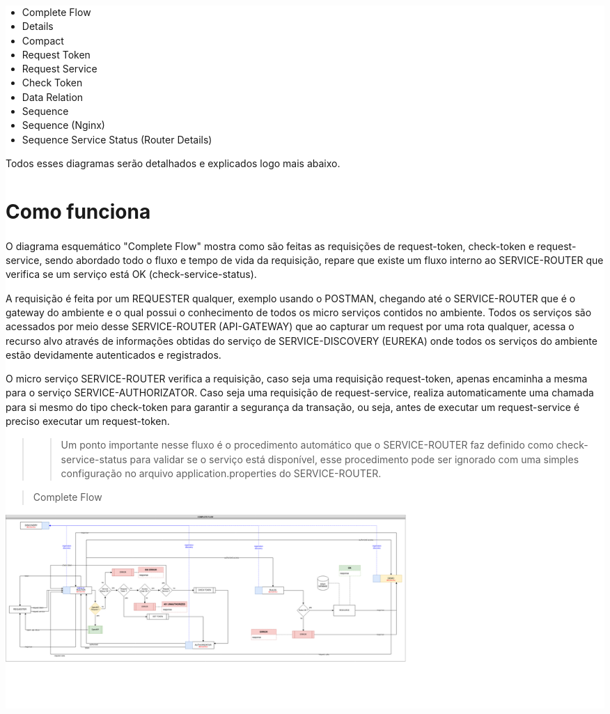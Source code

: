 - Complete Flow
- Details
- Compact
- Request Token
- Request Service
- Check Token
- Data Relation
- Sequence
- Sequence (Nginx)
- Sequence Service Status (Router Details)

Todos esses diagramas serão detalhados e explicados logo mais abaixo.


# Como funciona

O diagrama esquemático "Complete Flow" mostra como são feitas as requisições de request-token, check-token e
request-service, sendo abordado todo o fluxo e tempo de vida da requisição, repare que existe um fluxo interno ao 
SERVICE-ROUTER que verifica se um serviço está OK (check-service-status).

A requisição é feita por um REQUESTER qualquer, exemplo usando o POSTMAN, chegando até o SERVICE-ROUTER que é o gateway
do ambiente e o qual possui o conhecimento de todos os micro serviços contidos no ambiente. Todos os serviços são
acessados por meio desse SERVICE-ROUTER (API-GATEWAY) que ao capturar um request por uma rota qualquer, acessa o recurso
alvo através de informações obtidas do serviço de SERVICE-DISCOVERY (EUREKA) onde todos os serviços do ambiente 
estão devidamente autenticados e registrados.

O micro serviço SERVICE-ROUTER verifica a requisição, caso seja uma requisição request-token, apenas encaminha
a mesma para o serviço SERVICE-AUTHORIZATOR. Caso seja uma requisição de request-service, realiza automaticamente uma
chamada para si mesmo do tipo check-token para garantir a segurança da transação, ou seja, antes de executar um
request-service é preciso executar um request-token. 

>> Um ponto importante nesse fluxo é o procedimento automático que o SERVICE-ROUTER faz definido como 
> check-service-status para validar se o serviço está disponível, esse procedimento pode ser ignorado com uma simples 
> configuração no arquivo application.properties do SERVICE-ROUTER.

> Complete Flow

![img.png](midias/Complete-Flow.png)
